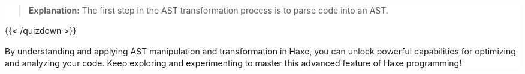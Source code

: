> **Explanation:** The first step in the AST transformation process is to parse code into an AST.

{{< /quizdown >}}

By understanding and applying AST manipulation and transformation in Haxe, you can unlock powerful capabilities for optimizing and analyzing your code. Keep exploring and experimenting to master this advanced feature of Haxe programming!
